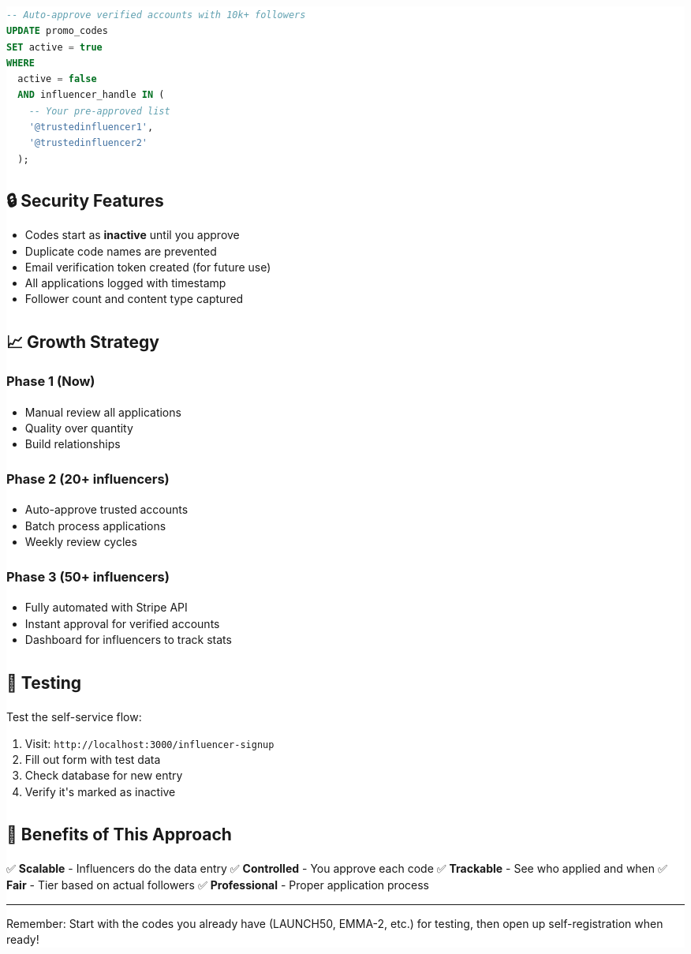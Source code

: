 ```sql
-- Auto-approve verified accounts with 10k+ followers
UPDATE promo_codes
SET active = true
WHERE 
  active = false
  AND influencer_handle IN (
    -- Your pre-approved list
    '@trustedinfluencer1',
    '@trustedinfluencer2'
  );
```

## 🔒 Security Features

- Codes start as **inactive** until you approve
- Duplicate code names are prevented
- Email verification token created (for future use)
- All applications logged with timestamp
- Follower count and content type captured

## 📈 Growth Strategy

### Phase 1 (Now)
- Manual review all applications
- Quality over quantity
- Build relationships

### Phase 2 (20+ influencers)
- Auto-approve trusted accounts
- Batch process applications
- Weekly review cycles

### Phase 3 (50+ influencers)
- Fully automated with Stripe API
- Instant approval for verified accounts
- Dashboard for influencers to track stats

## 🧪 Testing

Test the self-service flow:
1. Visit: `http://localhost:3000/influencer-signup`
2. Fill out form with test data
3. Check database for new entry
4. Verify it's marked as inactive

## 🎯 Benefits of This Approach

✅ **Scalable** - Influencers do the data entry
✅ **Controlled** - You approve each code
✅ **Trackable** - See who applied and when
✅ **Fair** - Tier based on actual followers
✅ **Professional** - Proper application process

---

Remember: Start with the codes you already have (LAUNCH50, EMMA-2, etc.) for testing, then open up self-registration when ready!